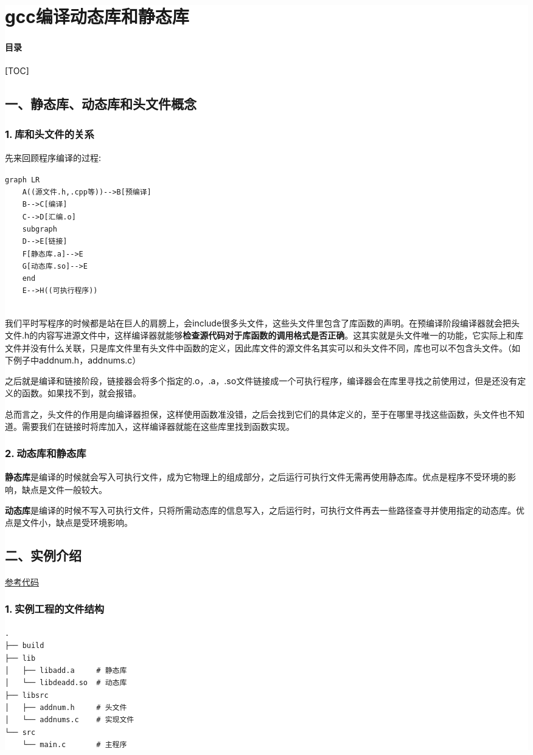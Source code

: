 # gcc编译动态库和静态库

#### 目录

[TOC]

## 一、静态库、动态库和头文件概念

### 1. 库和头文件的关系

先来回顾程序编译的过程:

```mermaid
graph LR
	A((源文件.h,.cpp等))-->B[预编译]
	B-->C[编译]
	C-->D[汇编.o]
	subgraph 
	D-->E[链接]
    F[静态库.a]-->E
    G[动态库.so]-->E
	end
	E-->H((可执行程序))
	
```

我们平时写程序的时候都是站在巨人的肩膀上，会include很多头文件，这些头文件里包含了库函数的声明。在预编译阶段编译器就会把头文件.h的内容写进源文件中，这样编译器就能够**检查源代码对于库函数的调用格式是否正确**。这其实就是头文件唯一的功能，它实际上和库文件并没有什么关联，只是库文件里有头文件中函数的定义，因此库文件的源文件名其实可以和头文件不同，库也可以不包含头文件。（如下例子中addnum.h，addnums.c）

之后就是编译和链接阶段，链接器会将多个指定的.o，.a，.so文件链接成一个可执行程序，编译器会在库里寻找之前使用过，但是还没有定义的函数。如果找不到，就会报错。

总而言之，头文件的作用是向编译器担保，这样使用函数准没错，之后会找到它们的具体定义的，至于在哪里寻找这些函数，头文件也不知道。需要我们在链接时将库加入，这样编译器就能在这些库里找到函数实现。

### 2. 动态库和静态库

**静态库**是编译的时候就会写入可执行文件，成为它物理上的组成部分，之后运行可执行文件无需再使用静态库。优点是程序不受环境的影响，缺点是文件一般较大。

**动态库**是编译的时候不写入可执行文件，只将所需动态库的信息写入，之后运行时，可执行文件再去一些路径查寻并使用指定的动态库。优点是文件小，缺点是受环境影响。

## 二、实例介绍

[参考代码](./gcclib实例)

### 1. 实例工程的文件结构

```shell
.
├── build
├── lib
│   ├── libadd.a     # 静态库
│   └── libdeadd.so  # 动态库
├── libsrc
│   ├── addnum.h     # 头文件
│   └── addnums.c    # 实现文件
└── src
    └── main.c       # 主程序
```
